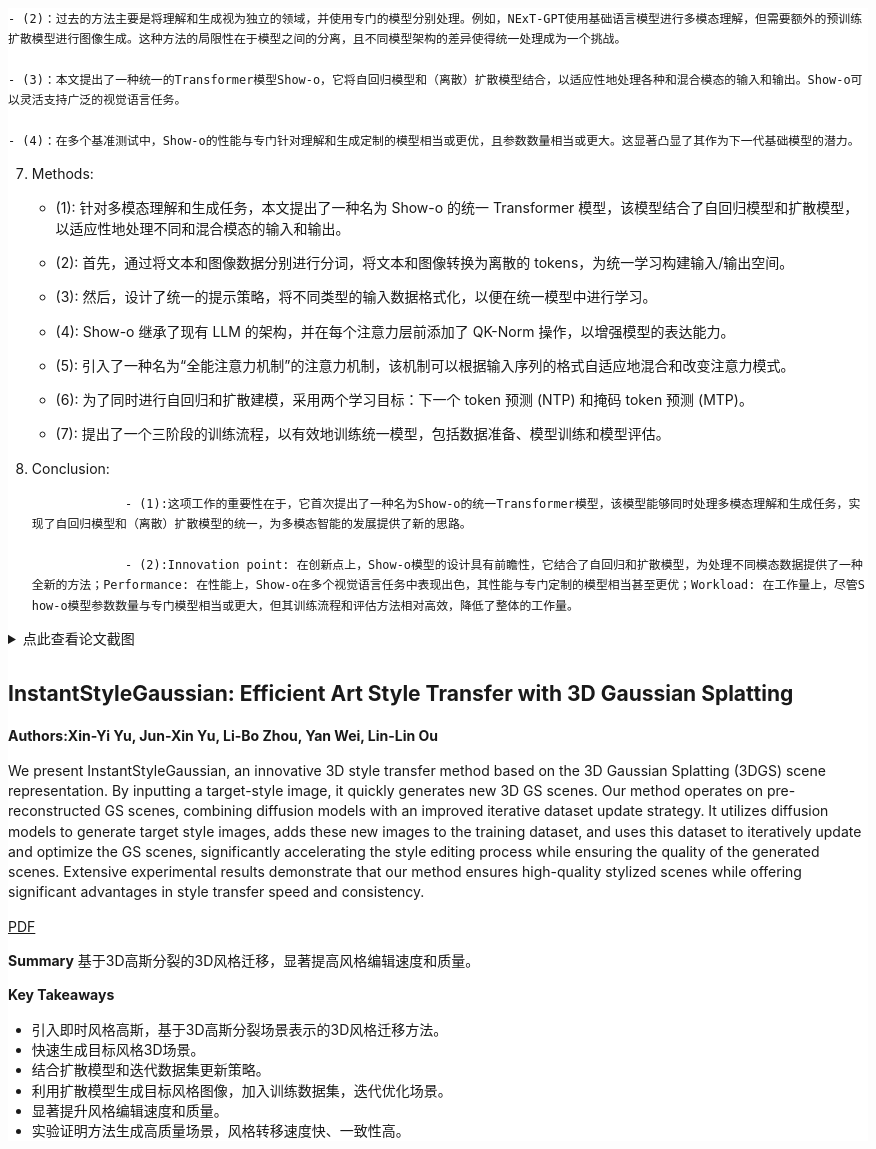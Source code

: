     - (2)：过去的方法主要是将理解和生成视为独立的领域，并使用专门的模型分别处理。例如，NExT-GPT使用基础语言模型进行多模态理解，但需要额外的预训练扩散模型进行图像生成。这种方法的局限性在于模型之间的分离，且不同模型架构的差异使得统一处理成为一个挑战。

    - (3)：本文提出了一种统一的Transformer模型Show-o，它将自回归模型和（离散）扩散模型结合，以适应性地处理各种和混合模态的输入和输出。Show-o可以灵活支持广泛的视觉语言任务。

    - (4)：在多个基准测试中，Show-o的性能与专门针对理解和生成定制的模型相当或更优，且参数数量相当或更大。这显著凸显了其作为下一代基础模型的潜力。
7. Methods:

    - (1): 针对多模态理解和生成任务，本文提出了一种名为 Show-o 的统一 Transformer 模型，该模型结合了自回归模型和扩散模型，以适应性地处理不同和混合模态的输入和输出。

    - (2): 首先，通过将文本和图像数据分别进行分词，将文本和图像转换为离散的 tokens，为统一学习构建输入/输出空间。

    - (3): 然后，设计了统一的提示策略，将不同类型的输入数据格式化，以便在统一模型中进行学习。

    - (4): Show-o 继承了现有 LLM 的架构，并在每个注意力层前添加了 QK-Norm 操作，以增强模型的表达能力。

    - (5): 引入了一种名为“全能注意力机制”的注意力机制，该机制可以根据输入序列的格式自适应地混合和改变注意力模式。

    - (6): 为了同时进行自回归和扩散建模，采用两个学习目标：下一个 token 预测 (NTP) 和掩码 token 预测 (MTP)。

    - (7): 提出了一个三阶段的训练流程，以有效地训练统一模型，包括数据准备、模型训练和模型评估。


8. Conclusion:

                    - (1):这项工作的重要性在于，它首次提出了一种名为Show-o的统一Transformer模型，该模型能够同时处理多模态理解和生成任务，实现了自回归模型和（离散）扩散模型的统一，为多模态智能的发展提供了新的思路。

                    - (2):Innovation point: 在创新点上，Show-o模型的设计具有前瞻性，它结合了自回归和扩散模型，为处理不同模态数据提供了一种全新的方法；Performance: 在性能上，Show-o在多个视觉语言任务中表现出色，其性能与专门定制的模型相当甚至更优；Workload: 在工作量上，尽管Show-o模型参数数量与专门模型相当或更大，但其训练流程和评估方法相对高效，降低了整体的工作量。




<details><summary>点此查看论文截图</summary></details>




## InstantStyleGaussian: Efficient Art Style Transfer with 3D Gaussian   Splatting

**Authors:Xin-Yi Yu, Jun-Xin Yu, Li-Bo Zhou, Yan Wei, Lin-Lin Ou**

We present InstantStyleGaussian, an innovative 3D style transfer method based on the 3D Gaussian Splatting (3DGS) scene representation. By inputting a target-style image, it quickly generates new 3D GS scenes. Our method operates on pre-reconstructed GS scenes, combining diffusion models with an improved iterative dataset update strategy. It utilizes diffusion models to generate target style images, adds these new images to the training dataset, and uses this dataset to iteratively update and optimize the GS scenes, significantly accelerating the style editing process while ensuring the quality of the generated scenes. Extensive experimental results demonstrate that our method ensures high-quality stylized scenes while offering significant advantages in style transfer speed and consistency. 

[PDF](http://arxiv.org/abs/2408.04249v2) 

**Summary**
基于3D高斯分裂的3D风格迁移，显著提高风格编辑速度和质量。

**Key Takeaways**
- 引入即时风格高斯，基于3D高斯分裂场景表示的3D风格迁移方法。
- 快速生成目标风格3D场景。
- 结合扩散模型和迭代数据集更新策略。
- 利用扩散模型生成目标风格图像，加入训练数据集，迭代优化场景。
- 显著提升风格编辑速度和质量。
- 实验证明方法生成高质量场景，风格转移速度快、一致性高。
